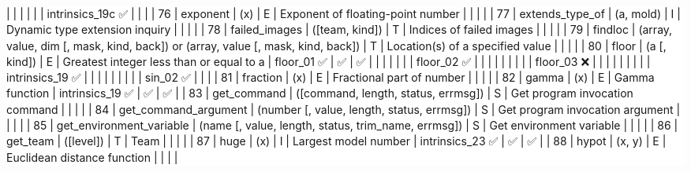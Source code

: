 |     |                          |                                                                                                       |         |                                                                                       | intrinsics_19c :white_check_mark:       |                    |                    |
|  76 | exponent                 | (x)                                                                                                   | E       | Exponent of floating-point number                                                     |                                         |                    |                    |
|  77 | extends_type_of          | (a, mold)                                                                                             | I       | Dynamic type extension inquiry                                                        |                                         |                    |                    |
|  78 | failed_images            | ([team, kind])                                                                                        | T       | Indices of failed images                                                              |                                         |                    |                    |
|  79 | findloc                  | (array, value, dim [, mask, kind, back]) or (array, value [, mask, kind, back])                       | T       | Location(s) of a specified value                                                      |                                         |                    |                    |
|  80 | floor                    | (a [, kind])                                                                                          | E       | Greatest integer less than or equal to a                                              | floor_01 :white_check_mark:             | :white_check_mark: | :white_check_mark: |
|     |                          |                                                                                                       |         |                                                                                       | floor_02 :white_check_mark:             |                    |                    |
|     |                          |                                                                                                       |         |                                                                                       | floor_03 :x:                            |                    |                    |
|     |                          |                                                                                                       |         |                                                                                       | intrinsics_19 :white_check_mark:        |                    |                    |
|     |                          |                                                                                                       |         |                                                                                       | sin_02 :white_check_mark:               |                    |                    |
|  81 | fraction                 | (x)                                                                                                   | E       | Fractional part of number                                                             |                                         |                    |                    |
|  82 | gamma                    | (x)                                                                                                   | E       | Gamma function                                                                        | intrinsics_19 :white_check_mark:        | :white_check_mark: | :white_check_mark: |
|  83 | get_command              | ([command, length, status, errmsg])                                                                   | S       | Get program invocation command                                                        |                                         |                    |                    |
|  84 | get_command_argument     | (number [, value, length, status, errmsg])                                                            | S       | Get program invocation argument                                                       |                                         |                    |                    |
|  85 | get_environment_variable | (name [, value, length, status, trim_name, errmsg])                                                   | S       | Get environment variable                                                              |                                         |                    |                    |
|  86 | get_team                 | ([level])                                                                                             | T       | Team                                                                                  |                                         |                    |                    |
|  87 | huge                     | (x)                                                                                                   | I       | Largest model number                                                                  | intrinsics_23 :white_check_mark:        | :white_check_mark: | :white_check_mark: |
|  88 | hypot                    | (x, y)                                                                                                | E       | Euclidean distance function                                                           |                                         |                    |                    |